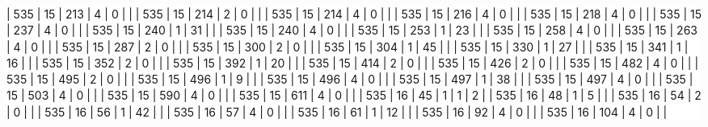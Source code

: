 | 535        | 15               | 213     | 4                      | 0     |       |
| 535        | 15               | 214     | 2                      | 0     |       |
| 535        | 15               | 214     | 4                      | 0     |       |
| 535        | 15               | 216     | 4                      | 0     |       |
| 535        | 15               | 218     | 4                      | 0     |       |
| 535        | 15               | 237     | 4                      | 0     |       |
| 535        | 15               | 240     | 1                      | 31    |       |
| 535        | 15               | 240     | 4                      | 0     |       |
| 535        | 15               | 253     | 1                      | 23    |       |
| 535        | 15               | 258     | 4                      | 0     |       |
| 535        | 15               | 263     | 4                      | 0     |       |
| 535        | 15               | 287     | 2                      | 0     |       |
| 535        | 15               | 300     | 2                      | 0     |       |
| 535        | 15               | 304     | 1                      | 45    |       |
| 535        | 15               | 330     | 1                      | 27    |       |
| 535        | 15               | 341     | 1                      | 16    |       |
| 535        | 15               | 352     | 2                      | 0     |       |
| 535        | 15               | 392     | 1                      | 20    |       |
| 535        | 15               | 414     | 2                      | 0     |       |
| 535        | 15               | 426     | 2                      | 0     |       |
| 535        | 15               | 482     | 4                      | 0     |       |
| 535        | 15               | 495     | 2                      | 0     |       |
| 535        | 15               | 496     | 1                      | 9     |       |
| 535        | 15               | 496     | 4                      | 0     |       |
| 535        | 15               | 497     | 1                      | 38    |       |
| 535        | 15               | 497     | 4                      | 0     |       |
| 535        | 15               | 503     | 4                      | 0     |       |
| 535        | 15               | 590     | 4                      | 0     |       |
| 535        | 15               | 611     | 4                      | 0     |       |
| 535        | 16               | 45      | 1                      | 1     | 2     |
| 535        | 16               | 48      | 1                      | 5     |       |
| 535        | 16               | 54      | 2                      | 0     |       |
| 535        | 16               | 56      | 1                      | 42    |       |
| 535        | 16               | 57      | 4                      | 0     |       |
| 535        | 16               | 61      | 1                      | 12    |       |
| 535        | 16               | 92      | 4                      | 0     |       |
| 535        | 16               | 104     | 4                      | 0     |       |